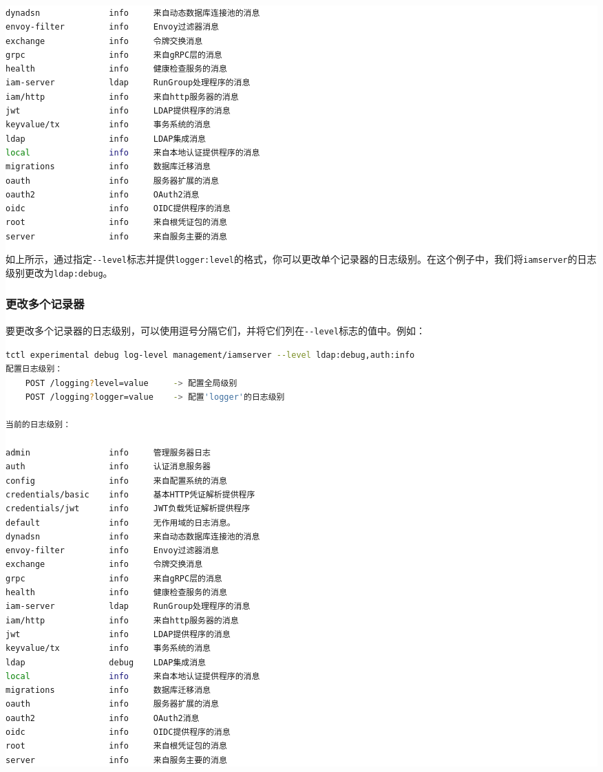 ```bash
dynadsn              info     来自动态数据库连接池的消息
envoy-filter         info     Envoy过滤器消息
exchange             info     令牌交换消息
grpc                 info     来自gRPC层的消息
health               info     健康检查服务的消息
iam-server           ldap     RunGroup处理程序的消息
iam/http             info     来自http服务器的消息
jwt                  info     LDAP提供程序的消息
keyvalue/tx          info     事务系统的消息
ldap                 info     LDAP集成消息
local                info     来自本地认证提供程序的消息
migrations           info     数据库迁移消息
oauth                info     服务器扩展的消息
oauth2               info     OAuth2消息
oidc                 info     OIDC提供程序的消息
root                 info     来自根凭证包的消息
server               info     来自服务主要的消息
```

如上所示，通过指定`--level`标志并提供`logger:level`的格式，你可以更改单个记录器的日志级别。在这个例子中，我们将`iamserver`的日志级别更改为`ldap:debug`。

### 更改多个记录器

要更改多个记录器的日志级别，可以使用逗号分隔它们，并将它们列在`--level`标志的值中。例如：

```bash
tctl experimental debug log-level management/iamserver --level ldap:debug,auth:info
配置日志级别：
    POST /logging?level=value	  -> 配置全局级别
    POST /logging?logger=value	  -> 配置'logger'的日志级别

当前的日志级别：

admin                info     管理服务器日志
auth                 info     认证消息服务器
config               info     来自配置系统的消息
credentials/basic    info     基本HTTP凭证解析提供程序
credentials/jwt      info     JWT负载凭证解析提供程序
default              info     无作用域的日志消息。
dynadsn              info     来自动态数据库连接池的消息
envoy-filter         info     Envoy过滤器消息
exchange             info     令牌交换消息
grpc                 info     来自gRPC层的消息
health               info     健康检查服务的消息
iam-server           ldap     RunGroup处理程序的消息
iam/http             info     来自http服务器的消息
jwt                  info     LDAP提供程序的消息
keyvalue/tx          info     事务系统的消息
ldap                 debug    LDAP集成消息
local                info     来自本地认证提供程序的消息
migrations           info     数据库迁移消息
oauth                info     服务器扩展的消息
oauth2               info     OAuth2消息
oidc                 info     OIDC提供程序的消息
root                 info     来自根凭证包的消息
server               info     来自服务主要的消息
```
